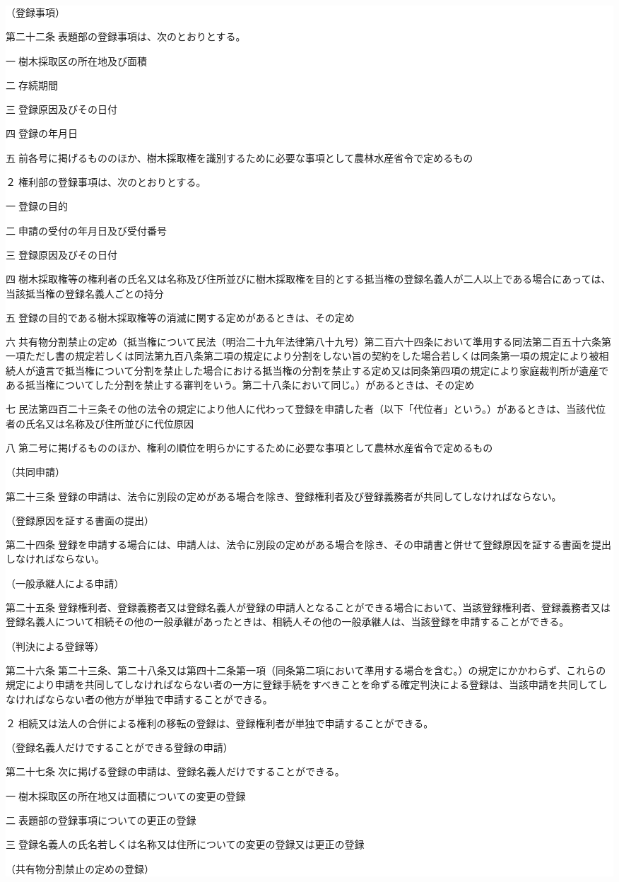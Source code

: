 （登録事項）

第二十二条 表題部の登録事項は、次のとおりとする。

一 樹木採取区の所在地及び面積

二 存続期間

三 登録原因及びその日付

四 登録の年月日

五 前各号に掲げるもののほか、樹木採取権を識別するために必要な事項として農林水産省令で定めるもの

２ 権利部の登録事項は、次のとおりとする。

一 登録の目的

二 申請の受付の年月日及び受付番号

三 登録原因及びその日付

四 樹木採取権等の権利者の氏名又は名称及び住所並びに樹木採取権を目的とする抵当権の登録名義人が二人以上である場合にあっては、当該抵当権の登録名義人ごとの持分

五 登録の目的である樹木採取権等の消滅に関する定めがあるときは、その定め

六 共有物分割禁止の定め（抵当権について民法（明治二十九年法律第八十九号）第二百六十四条において準用する同法第二百五十六条第一項ただし書の規定若しくは同法第九百八条第二項の規定により分割をしない旨の契約をした場合若しくは同条第一項の規定により被相続人が遺言で抵当権について分割を禁止した場合における抵当権の分割を禁止する定め又は同条第四項の規定により家庭裁判所が遺産である抵当権についてした分割を禁止する審判をいう。第二十八条において同じ。）があるときは、その定め

七 民法第四百二十三条その他の法令の規定により他人に代わって登録を申請した者（以下「代位者」という。）があるときは、当該代位者の氏名又は名称及び住所並びに代位原因

八 第二号に掲げるもののほか、権利の順位を明らかにするために必要な事項として農林水産省令で定めるもの

（共同申請）

第二十三条 登録の申請は、法令に別段の定めがある場合を除き、登録権利者及び登録義務者が共同してしなければならない。

（登録原因を証する書面の提出）

第二十四条 登録を申請する場合には、申請人は、法令に別段の定めがある場合を除き、その申請書と併せて登録原因を証する書面を提出しなければならない。

（一般承継人による申請）

第二十五条 登録権利者、登録義務者又は登録名義人が登録の申請人となることができる場合において、当該登録権利者、登録義務者又は登録名義人について相続その他の一般承継があったときは、相続人その他の一般承継人は、当該登録を申請することができる。

（判決による登録等）

第二十六条 第二十三条、第二十八条又は第四十二条第一項（同条第二項において準用する場合を含む。）の規定にかかわらず、これらの規定により申請を共同してしなければならない者の一方に登録手続をすべきことを命ずる確定判決による登録は、当該申請を共同してしなければならない者の他方が単独で申請することができる。

２ 相続又は法人の合併による権利の移転の登録は、登録権利者が単独で申請することができる。

（登録名義人だけですることができる登録の申請）

第二十七条 次に掲げる登録の申請は、登録名義人だけですることができる。

一 樹木採取区の所在地又は面積についての変更の登録

二 表題部の登録事項についての更正の登録

三 登録名義人の氏名若しくは名称又は住所についての変更の登録又は更正の登録

（共有物分割禁止の定めの登録）
